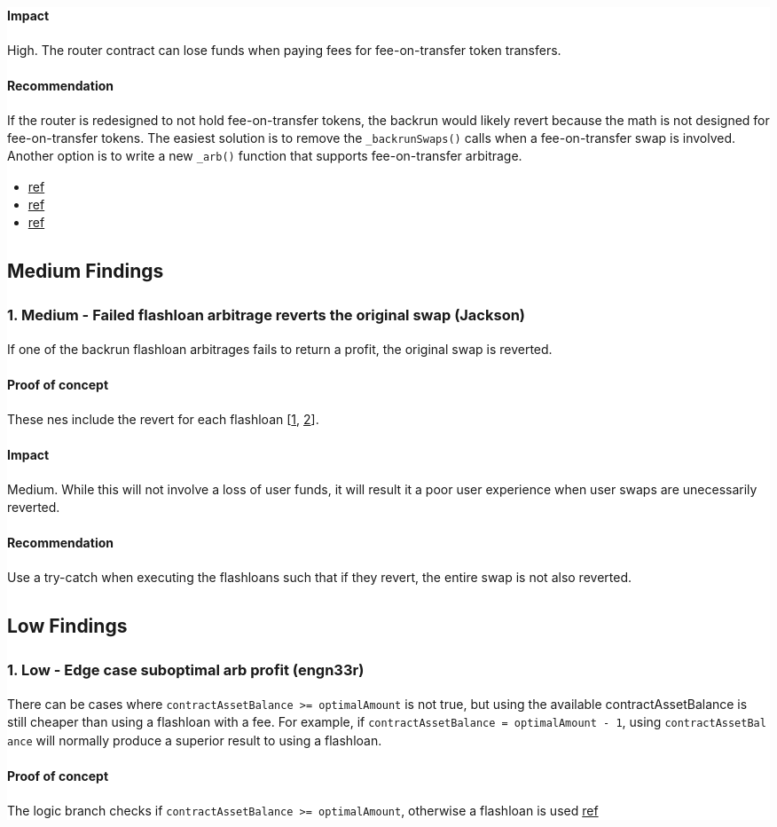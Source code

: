 #### Impact

High. The router contract can lose funds when paying fees for fee-on-transfer token transfers.

#### Recommendation

If the router is redesigned to not hold fee-on-transfer tokens, the backrun would likely revert because the math is not designed for fee-on-transfer tokens. The easiest solution is to remove the `_backrunSwaps()` calls when a fee-on-transfer swap is involved. Another option is to write a new `_arb()` function that supports fee-on-transfer arbitrage.

-   [ref](manifoldfinance/OpenMevRouter/blob/8648277c0a89d0091f959948682543bdcf0c280b/contracts/OpenMevRouter.sol)
-   [ref](manifoldfinance/OpenMevRouter/blob/8648277c0a89d0091f959948682543bdcf0c280b/contracts/OpenMevRouter.sol)
-   [ref](manifoldfinance/OpenMevRouter/blob/8648277c0a89d0091f959948682543bdcf0c280b/contracts/OpenMevRouter.sol)

## Medium Findings

### 1. Medium - Failed flashloan arbitrage reverts the original swap (Jackson)

If one of the backrun flashloan arbitrages fails to return a profit, the original swap is reverted.

#### Proof of concept

These nes include the revert for each flashloan [[1](<[link](manifoldfinance/OpenMevRouter/blob/8648277c0a89d0091f959948682543bdcf0c280b/contracts/OpenMevRouter.sol)>), [2](<[link](manifoldfinance/OpenMevRouter/blob/8648277c0a89d0091f959948682543bdcf0c280b/contracts/OpenMevRouter.sol)>)].

#### Impact

Medium. While this will not involve a loss of user funds, it will result it a poor user experience when user swaps are unecessarily reverted.

#### Recommendation

Use a try-catch when executing the flashloans such that if they revert, the entire swap is not also reverted.

## Low Findings

### 1. Low - Edge case suboptimal arb profit (engn33r)

There can be cases where `contractAssetBalance >= optimalAmount` is not true, but using the available contractAssetBalance is still cheaper than using a flashloan with a fee. For example, if `contractAssetBalance = optimalAmount - 1`, using `contractAssetBalance` will normally produce a superior result to using a flashloan.

#### Proof of concept

The logic branch checks if `contractAssetBalance >= optimalAmount`, otherwise a flashloan is used
[ref](manifoldfinance/OpenMevRouter/blob/8648277c0a89d0091f959948682543bdcf0c280b/contracts/OpenMevRouter.sol)
